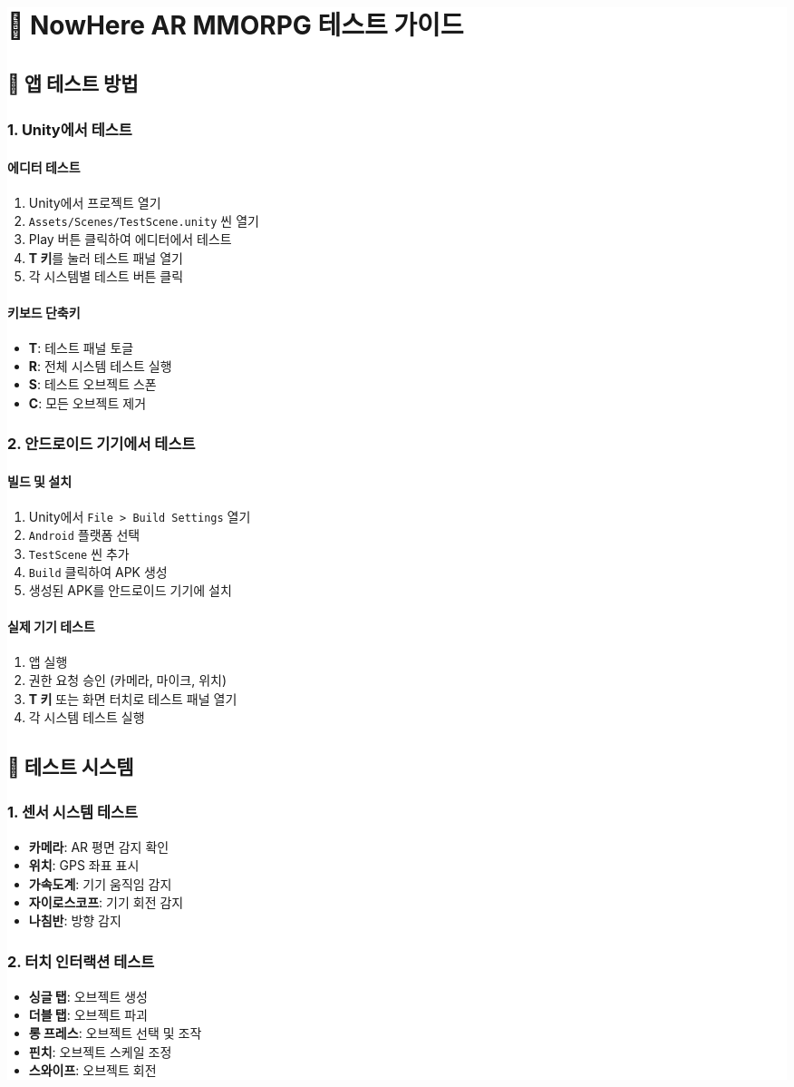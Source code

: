 # 🧪 NowHere AR MMORPG 테스트 가이드

## 📱 앱 테스트 방법

### 1. Unity에서 테스트

#### **에디터 테스트**
1. Unity에서 프로젝트 열기
2. `Assets/Scenes/TestScene.unity` 씬 열기
3. Play 버튼 클릭하여 에디터에서 테스트
4. **T 키**를 눌러 테스트 패널 열기
5. 각 시스템별 테스트 버튼 클릭

#### **키보드 단축키**
- **T**: 테스트 패널 토글
- **R**: 전체 시스템 테스트 실행
- **S**: 테스트 오브젝트 스폰
- **C**: 모든 오브젝트 제거

### 2. 안드로이드 기기에서 테스트

#### **빌드 및 설치**
1. Unity에서 `File > Build Settings` 열기
2. `Android` 플랫폼 선택
3. `TestScene` 씬 추가
4. `Build` 클릭하여 APK 생성
5. 생성된 APK를 안드로이드 기기에 설치

#### **실제 기기 테스트**
1. 앱 실행
2. 권한 요청 승인 (카메라, 마이크, 위치)
3. **T 키** 또는 화면 터치로 테스트 패널 열기
4. 각 시스템 테스트 실행

## 🔧 테스트 시스템

### **1. 센서 시스템 테스트**
- **카메라**: AR 평면 감지 확인
- **위치**: GPS 좌표 표시
- **가속도계**: 기기 움직임 감지
- **자이로스코프**: 기기 회전 감지
- **나침반**: 방향 감지

### **2. 터치 인터랙션 테스트**
- **싱글 탭**: 오브젝트 생성
- **더블 탭**: 오브젝트 파괴
- **롱 프레스**: 오브젝트 선택 및 조작
- **핀치**: 오브젝트 스케일 조정
- **스와이프**: 오브젝트 회전
